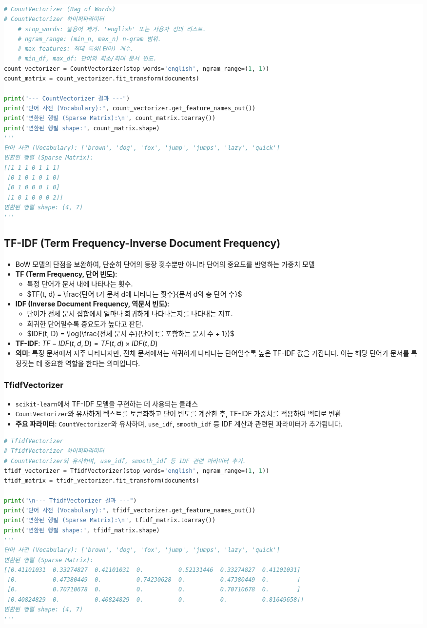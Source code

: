 ```python
# CountVectorizer (Bag of Words)
# CountVectorizer 하이퍼파라미터
    # stop_words: 불용어 제거. 'english' 또는 사용자 정의 리스트.
    # ngram_range: (min_n, max_n) n-gram 범위.
    # max_features: 최대 특성(단어) 개수.
    # min_df, max_df: 단어의 최소/최대 문서 빈도.
count_vectorizer = CountVectorizer(stop_words='english', ngram_range=(1, 1))
count_matrix = count_vectorizer.fit_transform(documents)

print("--- CountVectorizer 결과 ---")
print("단어 사전 (Vocabulary):", count_vectorizer.get_feature_names_out())
print("변환된 행렬 (Sparse Matrix):\n", count_matrix.toarray())
print("변환된 행렬 shape:", count_matrix.shape)
'''
단어 사전 (Vocabulary): ['brown', 'dog', 'fox', 'jump', 'jumps', 'lazy', 'quick']
변환된 행렬 (Sparse Matrix):
[[1 1 1 0 1 1 1]
 [0 1 0 1 0 1 0]
 [0 1 0 0 0 1 0]
 [1 0 1 0 0 0 2]]
변환된 행렬 shape: (4, 7)
'''
```

## TF-IDF (Term Frequency-Inverse Document Frequency)
- BoW 모델의 단점을 보완하여, 단순히 단어의 등장 횟수뿐만 아니라 단어의 중요도를 반영하는 가중치 모델
- **TF (Term Frequency, 단어 빈도)**:
    - 특정 단어가 문서 내에 나타나는 횟수.
    - $TF(t, d) = \frac{단어 t가 문서 d에 나타나는 횟수}{문서 d의 총 단어 수}$
- **IDF (Inverse Document Frequency, 역문서 빈도)**:
    - 단어가 전체 문서 집합에서 얼마나 희귀하게 나타나는지를 나타내는 지표.
    - 희귀한 단어일수록 중요도가 높다고 판단.
    - $IDF(t, D) = \log(\frac{전체 문서 수}{단어 t를 포함하는 문서 수 + 1})$
- **TF-IDF**: $TF-IDF(t, d, D) = TF(t, d) \times IDF(t, D)$
- **의미**: 특정 문서에서 자주 나타나지만, 전체 문서에서는 희귀하게 나타나는 단어일수록 높은 TF-IDF 값을 가집니다. 이는 해당 단어가 문서를 특징짓는 데 중요한 역할을 한다는 의미입니다.

### TfidfVectorizer
- `scikit-learn`에서 TF-IDF 모델을 구현하는 데 사용되는 클래스
- `CountVectorizer`와 유사하게 텍스트를 토큰화하고 단어 빈도를 계산한 후, TF-IDF 가중치를 적용하여 벡터로 변환
- **주요 파라미터**: `CountVectorizer`와 유사하며, `use_idf`, `smooth_idf` 등 IDF 계산과 관련된 파라미터가 추가됩니다.

```python
# TfidfVectorizer
# TfidfVectorizer 하이퍼파라미터
# CountVectorizer와 유사하며, use_idf, smooth_idf 등 IDF 관련 파라미터 추가.
tfidf_vectorizer = TfidfVectorizer(stop_words='english', ngram_range=(1, 1))
tfidf_matrix = tfidf_vectorizer.fit_transform(documents)

print("\n--- TfidfVectorizer 결과 ---")
print("단어 사전 (Vocabulary):", tfidf_vectorizer.get_feature_names_out())
print("변환된 행렬 (Sparse Matrix):\n", tfidf_matrix.toarray())
print("변환된 행렬 shape:", tfidf_matrix.shape)
'''
단어 사전 (Vocabulary): ['brown', 'dog', 'fox', 'jump', 'jumps', 'lazy', 'quick']
변환된 행렬 (Sparse Matrix):
[[0.41101031  0.33274827  0.41101031  0.          0.52131446  0.33274827  0.41101031]
 [0.          0.47380449  0.          0.74230628  0.          0.47380449  0.        ]
 [0.          0.70710678  0.          0.          0.          0.70710678  0.        ]
 [0.40824829  0.          0.40824829  0.          0.          0.          0.81649658]]
변환된 행렬 shape: (4, 7)
'''

```